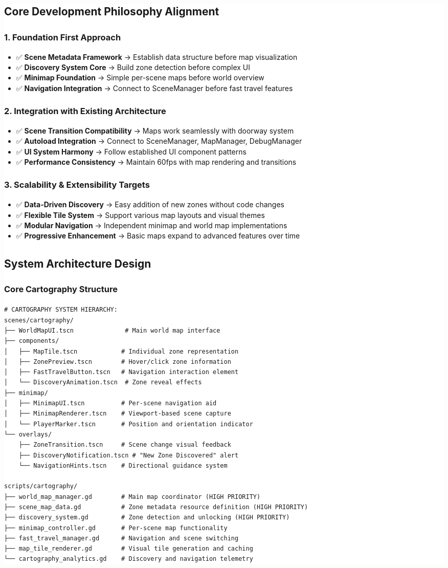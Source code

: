 ## Core Development Philosophy Alignment

### 1. **Foundation First Approach**
- ✅ **Scene Metadata Framework** → Establish data structure before map visualization
- ✅ **Discovery System Core** → Build zone detection before complex UI
- ✅ **Minimap Foundation** → Simple per-scene maps before world overview
- ✅ **Navigation Integration** → Connect to SceneManager before fast travel features

### 2. **Integration with Existing Architecture**
- ✅ **Scene Transition Compatibility** → Maps work seamlessly with doorway system
- ✅ **Autoload Integration** → Connect to SceneManager, MapManager, DebugManager
- ✅ **UI System Harmony** → Follow established UI component patterns
- ✅ **Performance Consistency** → Maintain 60fps with map rendering and transitions

### 3. **Scalability & Extensibility Targets**
- ✅ **Data-Driven Discovery** → Easy addition of new zones without code changes
- ✅ **Flexible Tile System** → Support various map layouts and visual themes
- ✅ **Modular Navigation** → Independent minimap and world map implementations
- ✅ **Progressive Enhancement** → Basic maps expand to advanced features over time

## System Architecture Design

### Core Cartography Structure
```gdscript
# CARTOGRAPHY SYSTEM HIERARCHY:
scenes/cartography/
├── WorldMapUI.tscn              # Main world map interface
├── components/
│   ├── MapTile.tscn            # Individual zone representation
│   ├── ZonePreview.tscn        # Hover/click zone information
│   ├── FastTravelButton.tscn   # Navigation interaction element
│   └── DiscoveryAnimation.tscn  # Zone reveal effects
├── minimap/
│   ├── MinimapUI.tscn          # Per-scene navigation aid
│   ├── MinimapRenderer.tscn    # Viewport-based scene capture
│   └── PlayerMarker.tscn       # Position and orientation indicator
└── overlays/
    ├── ZoneTransition.tscn     # Scene change visual feedback
    ├── DiscoveryNotification.tscn # "New Zone Discovered" alert
    └── NavigationHints.tscn    # Directional guidance system

scripts/cartography/
├── world_map_manager.gd        # Main map coordinator (HIGH PRIORITY)
├── scene_map_data.gd           # Zone metadata resource definition (HIGH PRIORITY)
├── discovery_system.gd         # Zone detection and unlocking (HIGH PRIORITY)
├── minimap_controller.gd       # Per-scene map functionality
├── fast_travel_manager.gd      # Navigation and scene switching
├── map_tile_renderer.gd        # Visual tile generation and caching
└── cartography_analytics.gd    # Discovery and navigation telemetry
```
